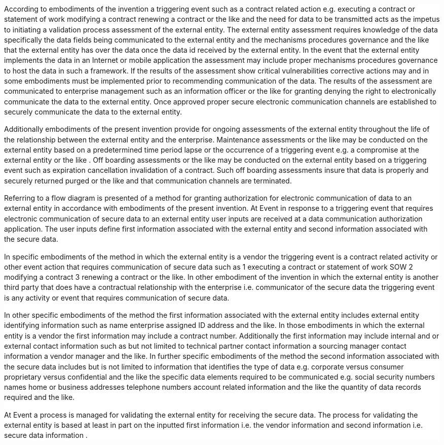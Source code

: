 According to embodiments of the invention a triggering event such as a contract related action e.g. executing a contract or statement of work modifying a contract renewing a contract or the like and the need for data to be transmitted acts as the impetus to initiating a validation process assessment of the external entity. The external entity assessment requires knowledge of the data specifically the data fields being communicated to the external entity and the mechanisms procedures governance and the like that the external entity has over the data once the data id received by the external entity. In the event that the external entity implements the data in an Internet or mobile application the assessment may include proper mechanisms procedures governance to host the data in such a framework. If the results of the assessment show critical vulnerabilities corrective actions may and in some embodiments must be implemented prior to recommending communication of the data. The results of the assessment are communicated to enterprise management such as an information officer or the like for granting denying the right to electronically communicate the data to the external entity. Once approved proper secure electronic communication channels are established to securely communicate the data to the external entity.

Additionally embodiments of the present invention provide for ongoing assessments of the external entity throughout the life of the relationship between the external entity and the enterprise. Maintenance assessments or the like may be conducted on the external entity based on a predetermined time period lapse or the occurrence of a triggering event e.g. a compromise at the external entity or the like . Off boarding assessments or the like may be conducted on the external entity based on a triggering event such as expiration cancellation invalidation of a contract. Such off boarding assessments insure that data is properly and securely returned purged or the like and that communication channels are terminated.

Referring to a flow diagram is presented of a method for granting authorization for electronic communication of data to an external entity in accordance with embodiments of the present invention. At Event in response to a triggering event that requires electronic communication of secure data to an external entity user inputs are received at a data communication authorization application. The user inputs define first information associated with the external entity and second information associated with the secure data.

In specific embodiments of the method in which the external entity is a vendor the triggering event is a contract related activity or other event action that requires communication of secure data such as 1 executing a contract or statement of work SOW 2 modifying a contract 3 renewing a contract or the like. In other embodiment of the invention in which the external entity is another third party that does have a contractual relationship with the enterprise i.e. communicator of the secure data the triggering event is any activity or event that requires communication of secure data.

In other specific embodiments of the method the first information associated with the external entity includes external entity identifying information such as name enterprise assigned ID address and the like. In those embodiments in which the external entity is a vendor the first information may include a contract number. Additionally the first information may include internal and or external contact information such as but not limited to technical partner contact information a sourcing manager contact information a vendor manager and the like. In further specific embodiments of the method the second information associated with the secure data includes but is not limited to information that identifies the type of data e.g. corporate versus consumer proprietary versus confidential and the like the specific data elements required to be communicated e.g. social security numbers names home or business addresses telephone numbers account related information and the like the quantity of data records required and the like.

At Event a process is managed for validating the external entity for receiving the secure data. The process for validating the external entity is based at least in part on the inputted first information i.e. the vendor information and second information i.e. secure data information .
